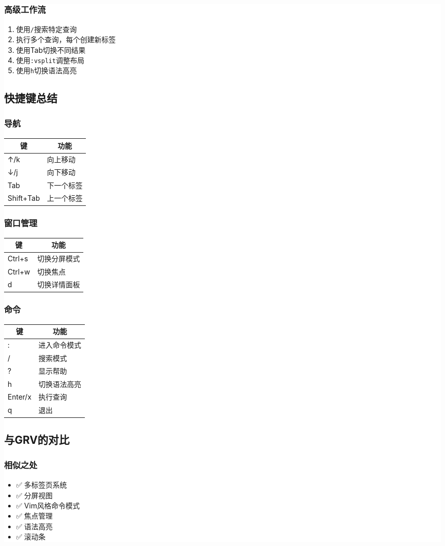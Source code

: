 ### 高级工作流
1. 使用`/`搜索特定查询
2. 执行多个查询，每个创建新标签
3. 使用Tab切换不同结果
4. 使用`:vsplit`调整布局
5. 使用`h`切换语法高亮

## 快捷键总结

### 导航
| 键 | 功能 |
|---|------|
| ↑/k | 向上移动 |
| ↓/j | 向下移动 |
| Tab | 下一个标签 |
| Shift+Tab | 上一个标签 |

### 窗口管理
| 键 | 功能 |
|---|------|
| Ctrl+s | 切换分屏模式 |
| Ctrl+w | 切换焦点 |
| d | 切换详情面板 |

### 命令
| 键 | 功能 |
|---|------|
| : | 进入命令模式 |
| / | 搜索模式 |
| ? | 显示帮助 |
| h | 切换语法高亮 |
| Enter/x | 执行查询 |
| q | 退出 |

## 与GRV的对比

### 相似之处
- ✅ 多标签页系统
- ✅ 分屏视图
- ✅ Vim风格命令模式
- ✅ 焦点管理
- ✅ 语法高亮
- ✅ 滚动条
